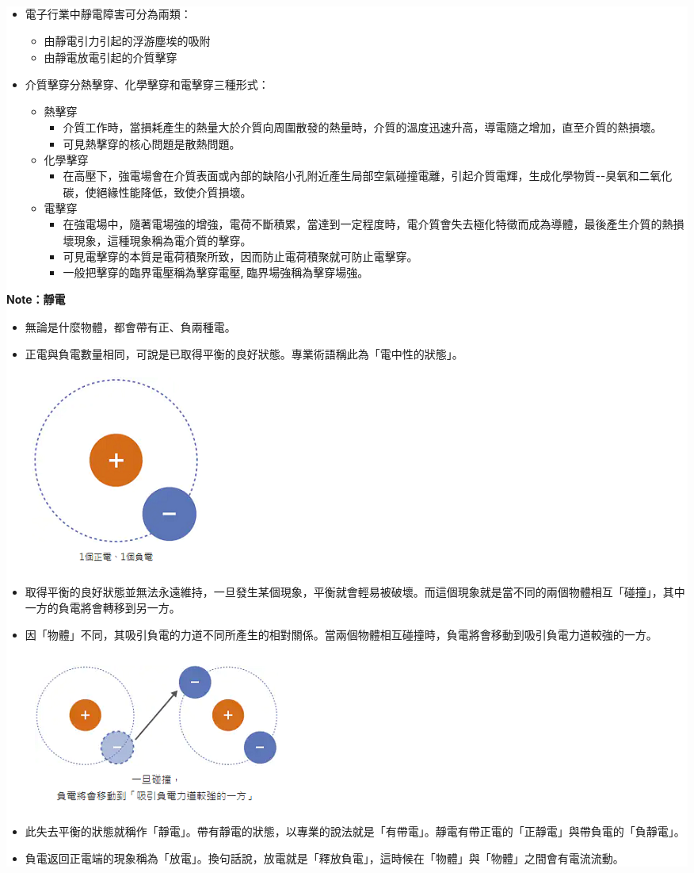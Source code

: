 - 電子行業中靜電障害可分為兩類：
  - 由靜電引力引起的浮游塵埃的吸附
  - 由靜電放電引起的介質擊穿

- 介質擊穿分熱擊穿、化學擊穿和電擊穿三種形式：
  - 熱擊穿
    - 介質工作時，當損耗產生的熱量大於介質向周圍散發的熱量時，介質的溫度迅速升高，導電隨之增加，直至介質的熱損壞。
    - 可見熱擊穿的核心問題是散熱問題。
  - 化學擊穿
    - 在高壓下，強電場會在介質表面或內部的缺陷小孔附近產生局部空氣碰撞電離，引起介質電輝，生成化學物質--臭氧和二氧化碳，使絕緣性能降低，致使介質損壞。
  - 電擊穿
    - 在強電場中，隨著電場強的增強，電荷不斷積累，當達到一定程度時，電介質會失去極化特徵而成為導體，最後產生介質的熱損壞現象，這種現象稱為電介質的擊穿。
    - 可見電擊穿的本質是電荷積聚所致，因而防止電荷積聚就可防止電擊穿。
    - 一般把擊穿的臨界電壓稱為擊穿電壓, 臨界場強稱為擊穿場強。

**Note：靜電**

- 無論是什麼物體，都會帶有正、負兩種電。

- 正電與負電數量相同，可說是已取得平衡的良好狀態。專業術語稱此為「電中性的狀態」。

    ![ST_img00](./doc/MOSFET/ST_img00.PNG)

- 取得平衡的良好狀態並無法永遠維持，一旦發生某個現象，平衡就會輕易被破壞。而這個現象就是當不同的兩個物體相互「碰撞」，其中一方的負電將會轉移到另一方。

- 因「物體」不同，其吸引負電的力道不同所產生的相對關係。當兩個物體相互碰撞時，負電將會移動到吸引負電力道較強的一方。

    ![ST_img01](./doc/MOSFET/ST_img01.PNG)

- 此失去平衡的狀態就稱作「靜電」。帶有靜電的狀態，以專業的說法就是「有帶電」。靜電有帶正電的「正靜電」與帶負電的「負靜電」。

- 負電返回正電端的現象稱為「放電」。換句話說，放電就是「釋放負電」，這時候在「物體」與「物體」之間會有電流流動。
